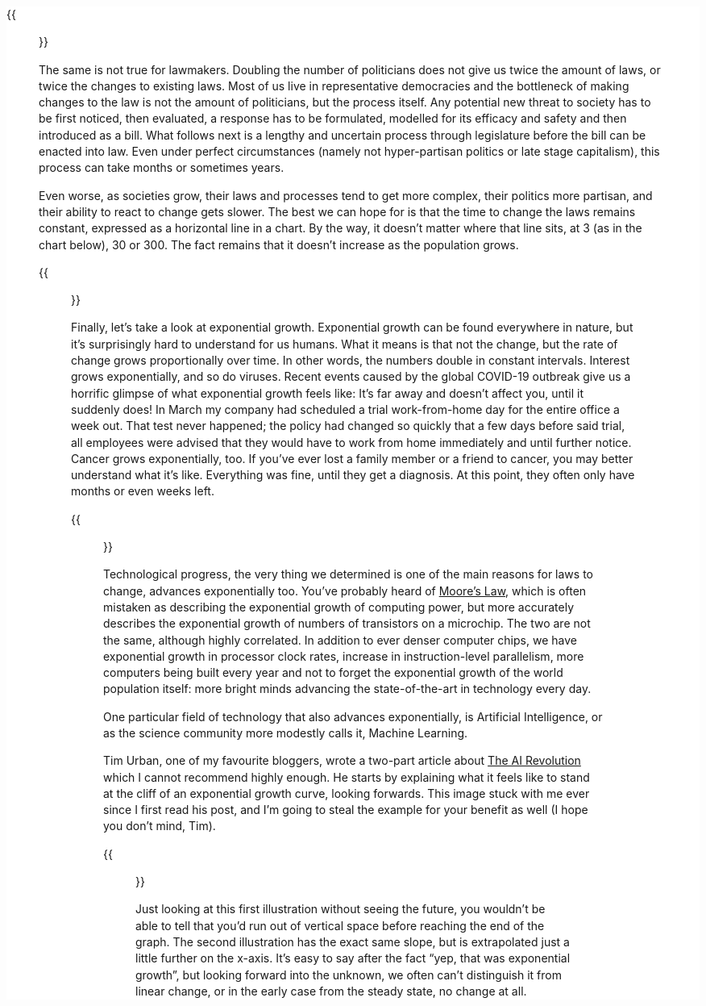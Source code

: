 {{<figure src="./linear.png" width="100%" alt="plot of a linear function">}}

The same is not true for lawmakers. Doubling the number of politicians does not give us twice the amount of laws, or twice the changes to existing laws. Most of us live in representative democracies and the bottleneck of making changes to the law is not the amount of politicians, but the process itself. Any potential new threat to society has to be first noticed, then evaluated, a response has to be formulated, modelled for its efficacy and safety and then introduced as a bill. What follows next is a lengthy and uncertain process through legislature before the bill can be enacted into law. Even under perfect circumstances (namely not hyper-partisan politics or late stage capitalism), this process can take months or sometimes years.

Even worse, as societies grow, their laws and processes tend to get more complex, their politics more partisan, and their ability to react to change gets slower. The best we can hope for is that the time to change the laws remains constant, expressed as a horizontal line in a chart. By the way, it doesn’t matter where that line sits, at 3 (as in the chart below), 30 or 300. The fact remains that it doesn’t increase as the population grows.

{{<figure src="./constant.png" width="100%" alt="plot of a constant function">}}

Finally, let’s take a look at exponential growth. Exponential growth can be found everywhere in nature, but it’s surprisingly hard to understand for us humans. What it means is that not the change, but the rate of change grows proportionally over time. In other words, the numbers double in constant intervals. Interest grows exponentially, and so do viruses. Recent events caused by the global COVID-19 outbreak give us a horrific glimpse of what exponential growth feels like: It’s far away and doesn’t affect you, until it suddenly does! In March my company had scheduled a trial work-from-home day for the entire office a week out. That test never happened; the policy had changed so quickly that a few days before said trial, all employees were advised that they would have to work from home immediately and until further notice. Cancer grows exponentially, too. If you’ve ever lost a family member or a friend to cancer, you may better understand what it’s like. Everything was fine, until they get a diagnosis. At this point, they often only have months or even weeks left.

{{<figure src="./all-three.png" width="100%" alt="constant, linear and exponential growth in one chart">}}

Technological progress, the very thing we determined is one of the main reasons for laws to change, advances exponentially too. You’ve probably heard of [Moore’s Law](https://en.wikipedia.org/wiki/Moore%27s_law), which is often mistaken as describing the exponential growth of computing power, but more accurately describes the exponential growth of numbers of transistors on a microchip. The two are not the same, although highly correlated. In addition to ever denser computer chips, we have exponential growth in processor clock rates, increase in instruction-level parallelism, more computers being built every year and not to forget the exponential growth of the world population itself: more bright minds advancing the state-of-the-art in technology every day.

One particular field of technology that also advances exponentially, is Artificial Intelligence, or as the science community more modestly calls it, Machine Learning.

Tim Urban, one of my favourite bloggers, wrote a two-part article about [The AI Revolution](https://waitbutwhy.com/2015/01/artificial-intelligence-revolution-1.html) which I cannot recommend highly enough. He starts by explaining what it feels like to stand at the cliff of an exponential growth curve, looking forwards. This image stuck with me ever since I first read his post, and I’m going to steal the example for your benefit as well (I hope you don’t mind, Tim).

{{<figure src="./stick-1.png" width="100%" alt="dude standing on an exponential curve, looking forward">}}

Just looking at this first illustration without seeing the future, you wouldn’t be able to tell that you’d run out of vertical space before reaching the end of the graph. The second illustration has the exact same slope, but is extrapolated just a little further on the x-axis. It’s easy to say after the fact “yep, that was exponential growth”, but looking forward into the unknown, we often can’t distinguish it from linear change, or in the early case from the steady state, no change at all.
